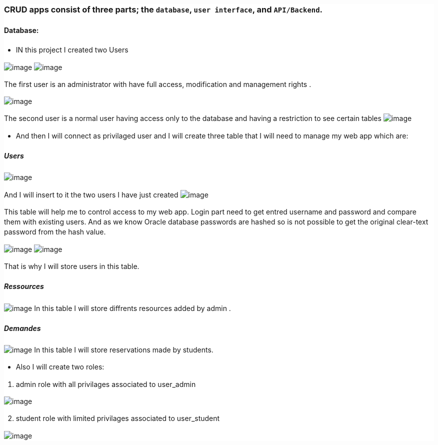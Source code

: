 ### CRUD apps consist of three parts; the `database`, `user interface`, and `API/Backend`.

#### Database:
* IN this project I created two Users
<img width="834" alt="image" src="https://user-images.githubusercontent.com/75392302/216507896-3c6589f0-99f1-4f3b-95b9-4c2ce36f11d3.png">
<img width="627" alt="image" src="https://user-images.githubusercontent.com/75392302/216508125-d86959f4-a9ab-43d4-b3cb-410af2bfa01d.png">

The first user is an administrator with have full access, modification and management rights .

<img width="391" alt="image" src="https://user-images.githubusercontent.com/75392302/216508594-5765de1f-0c11-4fec-b110-3df32ff32da8.png">

The second user is a normal user having access only to the database and having a restriction to see certain tables 
<img width="504" alt="image" src="https://user-images.githubusercontent.com/75392302/216508826-1f1f0418-3735-4ef4-aab4-73d24586b91a.png">


* And then I will connect as privilaged user and I will create three table that I will need to manage my web app which are: 
##### Users
<img width="525" alt="image" src="https://user-images.githubusercontent.com/75392302/216517707-a2817387-2e81-49f8-a2cb-3e3b29f2ef91.png">

And I will insert to it the two users I have just created 
<img width="837" alt="image" src="https://user-images.githubusercontent.com/75392302/216517845-064bb320-6803-470f-8b49-0bdfab88f813.png">

This table will help me to control access to my web app. Login part need to get entred username and password and compare them with existing users.
And as we know Oracle database passwords are hashed so is not possible to get the original clear-text password from the hash value. 
 
<img width="379" alt="image" src="https://user-images.githubusercontent.com/75392302/216518137-cd662bd9-a39e-4ee4-a848-1c90e1446272.png">
<img width="277" alt="image" src="https://user-images.githubusercontent.com/75392302/216518216-a40f163b-db08-42e7-a2bb-a7674edda776.png">

That is why I will store users in this table.

##### Ressources
<img width="539" alt="image" src="https://user-images.githubusercontent.com/75392302/216518361-92409229-ba50-45f6-ab75-704c6449e29d.png">
In this table I will store diffrents resources added by admin .

##### Demandes
<img width="877" alt="image" src="https://user-images.githubusercontent.com/75392302/216518457-ea80b93b-2370-4c45-9bec-b6a97e9a2909.png">
In this table I will store reservations made by students.

* Also I will create two roles:
1. admin role with all privilages associated to user_admin
<img width="649" alt="image" src="https://user-images.githubusercontent.com/75392302/216518804-d5cea4a5-7159-4a83-9231-bc6e91318850.png">

2. student role with limited privilages associated to user_student
<img width="664" alt="image" src="https://user-images.githubusercontent.com/75392302/216518682-1a82b761-4fef-4739-932a-db23de9f759e.png">
